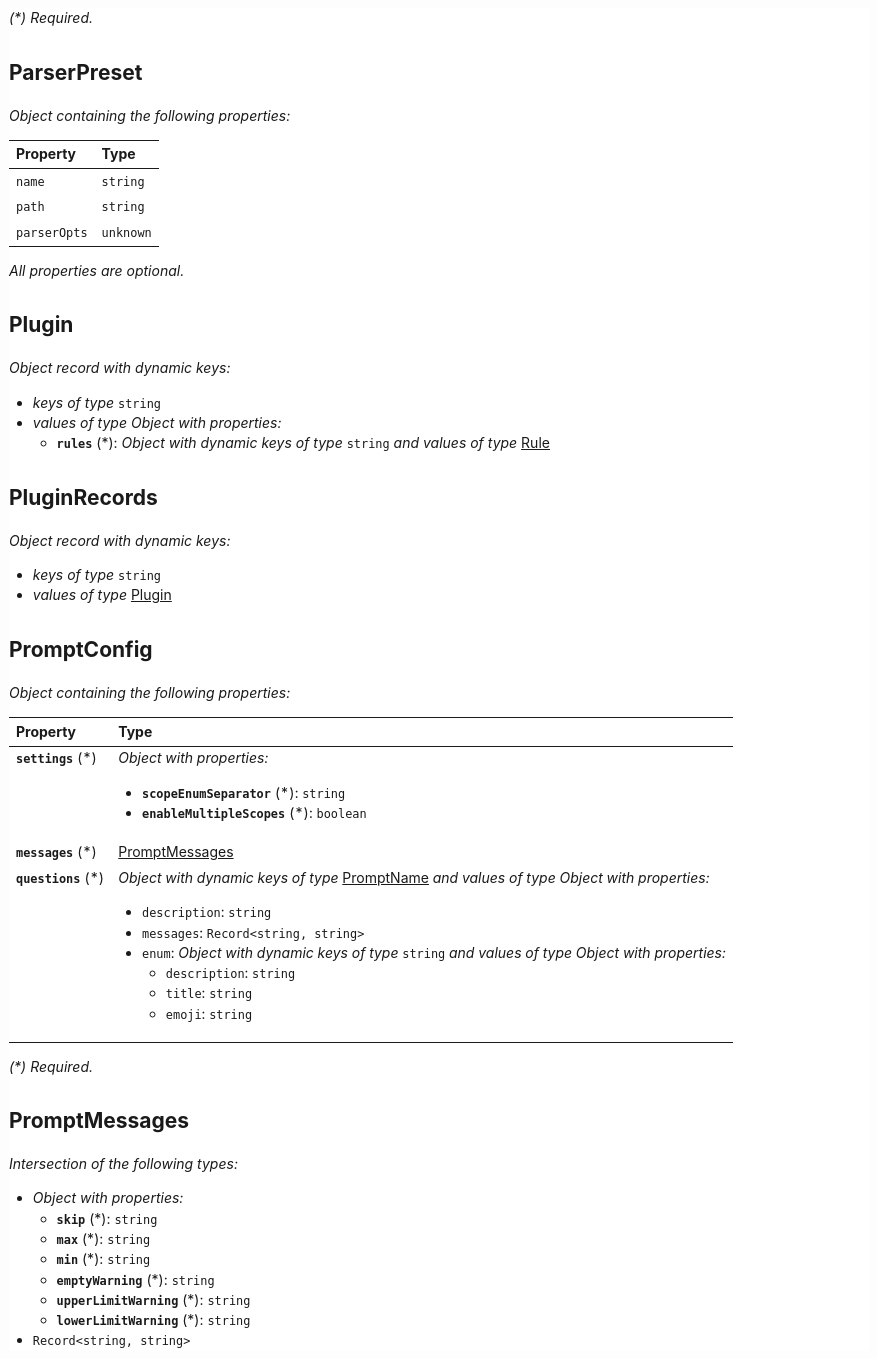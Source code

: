 _(\*) Required._

## ParserPreset

_Object containing the following properties:_

| Property     | Type      |
| :----------- | :-------- |
| `name`       | `string`  |
| `path`       | `string`  |
| `parserOpts` | `unknown` |

_All properties are optional._

## Plugin

_Object record with dynamic keys:_

- _keys of type_ `string`
- _values of type_ _Object with properties:_<ul><li>**`rules`** (\*): _Object with dynamic keys of type_ `string` _and values of type_ [Rule](#rule)</li></ul>

## PluginRecords

_Object record with dynamic keys:_

- _keys of type_ `string`
- _values of type_ [Plugin](#plugin)

## PromptConfig

_Object containing the following properties:_

| Property             | Type                                                                                                                                                                                                                                                                                                                                                                                                      |
| :------------------- | :-------------------------------------------------------------------------------------------------------------------------------------------------------------------------------------------------------------------------------------------------------------------------------------------------------------------------------------------------------------------------------------------------------- |
| **`settings`** (\*)  | _Object with properties:_<ul><li>**`scopeEnumSeparator`** (\*): `string`</li><li>**`enableMultipleScopes`** (\*): `boolean`</li></ul>                                                                                                                                                                                                                                                                     |
| **`messages`** (\*)  | [PromptMessages](#promptmessages)                                                                                                                                                                                                                                                                                                                                                                         |
| **`questions`** (\*) | _Object with dynamic keys of type_ [PromptName](#promptname) _and values of type_ _Object with properties:_<ul><li>`description`: `string`</li><li>`messages`: `Record<string, string>`</li><li>`enum`: _Object with dynamic keys of type_ `string` _and values of type_ _Object with properties:_<ul><li>`description`: `string`</li><li>`title`: `string`</li><li>`emoji`: `string`</li></ul></li></ul> |

_(\*) Required._

## PromptMessages

_Intersection of the following types:_

- _Object with properties:_<ul><li>**`skip`** (\*): `string`</li><li>**`max`** (\*): `string`</li><li>**`min`** (\*): `string`</li><li>**`emptyWarning`** (\*): `string`</li><li>**`upperLimitWarning`** (\*): `string`</li><li>**`lowerLimitWarning`** (\*): `string`</li></ul>
- `Record<string, string>`
